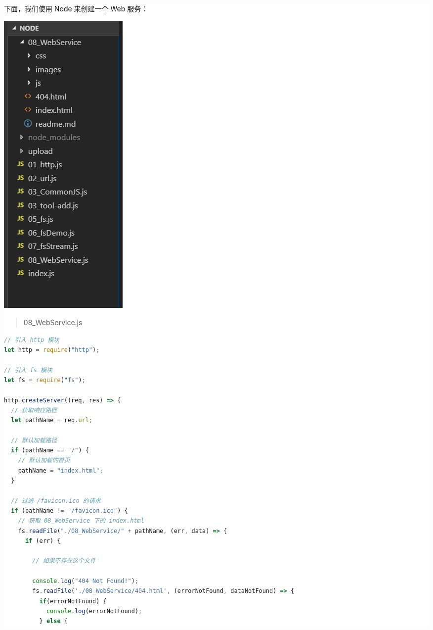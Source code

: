下面，我们使用 Node 来创建一个 Web 服务：

![图](../../public-repertory/img/other-node-NodeBase-7.png)

> 08_WebService.js

```js
// 引入 http 模块
let http = require("http");

// 引入 fs 模块
let fs = require("fs");

http.createServer((req, res) => {
  // 获取响应路径
  let pathName = req.url;

  // 默认加载路径
  if (pathName == "/") {
    // 默认加载的首页
    pathName = "index.html";
  }

  // 过滤 /favicon.ico 的请求
  if (pathName != "/favicon.ico") {
    // 获取 08_WebService 下的 index.html
    fs.readFile("./08_WebService/" + pathName, (err, data) => {
      if (err) {
        
        // 如果不存在这个文件
        
        console.log("404 Not Found!");
        fs.readFile('./08_WebService/404.html', (errorNotFound, dataNotFound) => {
          if(errorNotFound) {
            console.log(errorNotFound);
          } else {
```